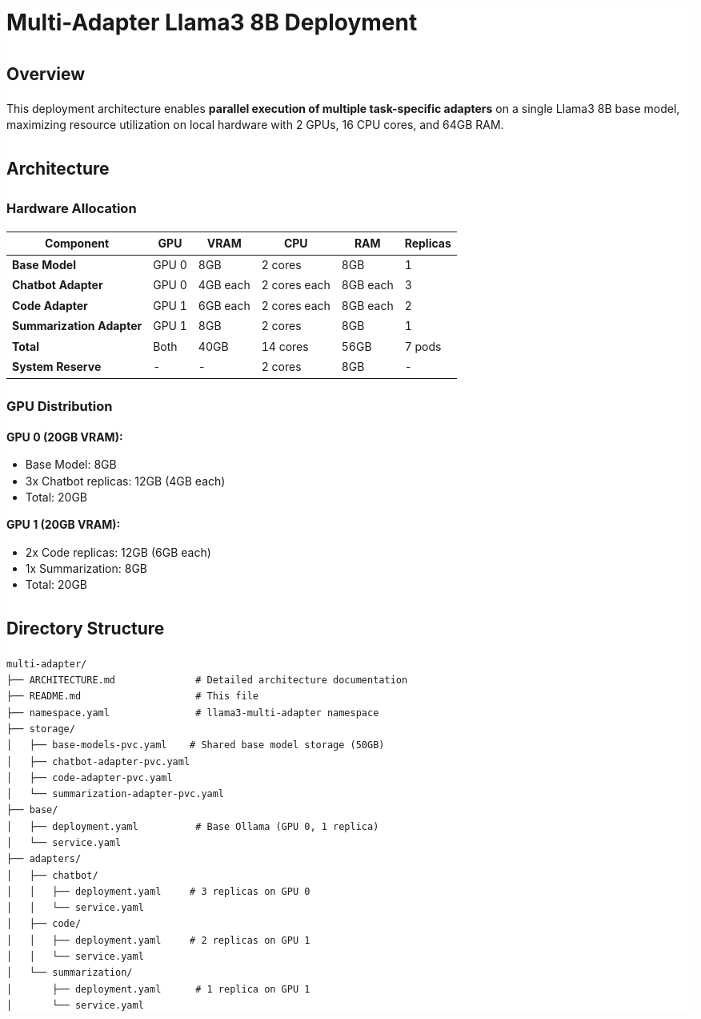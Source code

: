 # Multi-Adapter Llama3 8B Deployment

## Overview

This deployment architecture enables **parallel execution of multiple task-specific adapters** on a single Llama3 8B base model, maximizing resource utilization on local hardware with 2 GPUs, 16 CPU cores, and 64GB RAM.

## Architecture

### Hardware Allocation

| Component | GPU | VRAM | CPU | RAM | Replicas |
|-----------|-----|------|-----|-----|----------|
| **Base Model** | GPU 0 | 8GB | 2 cores | 8GB | 1 |
| **Chatbot Adapter** | GPU 0 | 4GB each | 2 cores each | 8GB each | 3 |
| **Code Adapter** | GPU 1 | 6GB each | 2 cores each | 8GB each | 2 |
| **Summarization Adapter** | GPU 1 | 8GB | 2 cores | 8GB | 1 |
| **Total** | Both | 40GB | 14 cores | 56GB | 7 pods |
| **System Reserve** | - | - | 2 cores | 8GB | - |

### GPU Distribution

**GPU 0 (20GB VRAM):**
- Base Model: 8GB
- 3x Chatbot replicas: 12GB (4GB each)
- Total: 20GB

**GPU 1 (20GB VRAM):**
- 2x Code replicas: 12GB (6GB each)
- 1x Summarization: 8GB
- Total: 20GB

## Directory Structure

```
multi-adapter/
├── ARCHITECTURE.md              # Detailed architecture documentation
├── README.md                    # This file
├── namespace.yaml               # llama3-multi-adapter namespace
├── storage/
│   ├── base-models-pvc.yaml    # Shared base model storage (50GB)
│   ├── chatbot-adapter-pvc.yaml
│   ├── code-adapter-pvc.yaml
│   └── summarization-adapter-pvc.yaml
├── base/
│   ├── deployment.yaml          # Base Ollama (GPU 0, 1 replica)
│   └── service.yaml
├── adapters/
│   ├── chatbot/
│   │   ├── deployment.yaml     # 3 replicas on GPU 0
│   │   └── service.yaml
│   ├── code/
│   │   ├── deployment.yaml     # 2 replicas on GPU 1
│   │   └── service.yaml
│   └── summarization/
│       ├── deployment.yaml      # 1 replica on GPU 1
│       └── service.yaml
```